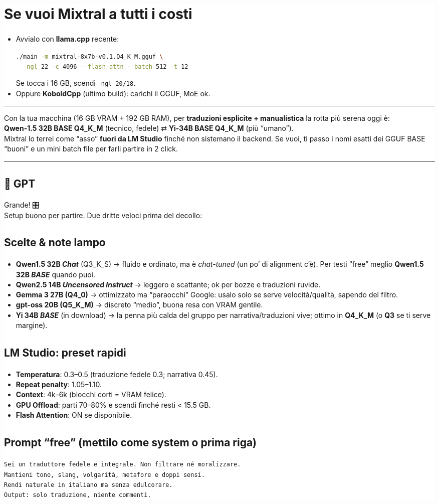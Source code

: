 # Se vuoi Mixtral a tutti i costi
- Avvialo con **llama.cpp** recente:
  ```bash
  ./main -m mixtral-8x7b-v0.1.Q4_K_M.gguf \
    -ngl 22 -c 4096 --flash-attn --batch 512 -t 12
  ```
  Se tocca i 16 GB, scendi `-ngl 20/18`.  
- Oppure **KoboldCpp** (ultimo build): carichi il GGUF, MoE ok.

---

Con la tua macchina (16 GB VRAM + 192 GB RAM), per **traduzioni esplicite + manualistica** la rotta più serena oggi è:  
**Qwen-1.5 32B BASE Q4_K_M** (tecnico, fedele) ⇄ **Yi-34B BASE Q4_K_M** (più “umano”).  
Mixtral lo terrei come “asso” **fuori da LM Studio** finché non sistemano il backend. Se vuoi, ti passo i nomi esatti dei GGUF BASE “buoni” e un mini batch file per farli partire in 2 click.

---

## 🤖 **GPT**

Grande! 🎛️  
Setup buono per partire. Due dritte veloci prima del decollo:

## Scelte & note lampo
- **Qwen1.5 32B *Chat*** (Q3_K_S) → fluido e ordinato, ma è *chat-tuned* (un po’ di alignment c’è). Per testi “free” meglio **Qwen1.5 32B *BASE*** quando puoi.
- **Qwen2.5 14B *Uncensored Instruct*** → leggero e scattante; ok per bozze e traduzioni ruvide.  
- **Gemma 3 27B (Q4_0)** → ottimizzato ma “paraocchi” Google: usalo solo se serve velocità/qualità, sapendo del filtro.  
- **gpt-oss 20B (Q5_K_M)** → discreto “medio”, buona resa con VRAM gentile.  
- **Yi 34B *BASE*** (in download) → la penna più calda del gruppo per narrativa/traduzioni vive; ottimo in **Q4_K_M** (o **Q3** se ti serve margine).

## LM Studio: preset rapidi
- **Temperatura**: 0.3–0.5 (traduzione fedele 0.3; narrativa 0.45).  
- **Repeat penalty**: 1.05–1.10.  
- **Context**: 4k–6k (blocchi corti = VRAM felice).  
- **GPU Offload**: parti 70–80% e scendi finché resti < 15.5 GB.  
- **Flash Attention**: ON se disponibile.

## Prompt “free” (mettilo come system o prima riga)
```
Sei un traduttore fedele e integrale. Non filtrare né moralizzare.
Mantieni tono, slang, volgarità, metafore e doppi sensi.
Rendi naturale in italiano ma senza edulcorare. 
Output: solo traduzione, niente commenti.
```
